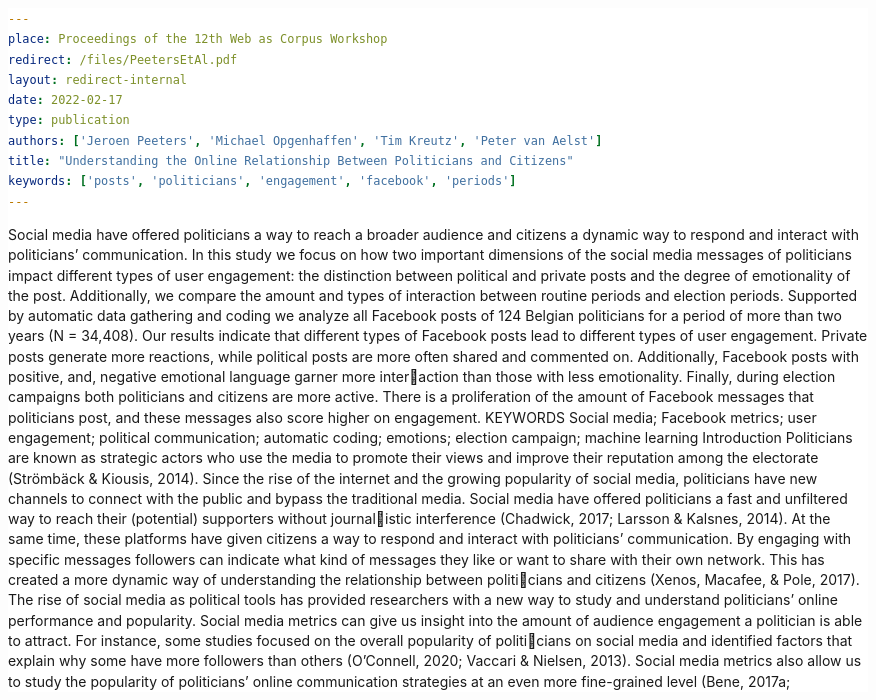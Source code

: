 ```yaml
---
place: Proceedings of the 12th Web as Corpus Workshop
redirect: /files/PeetersEtAl.pdf
layout: redirect-internal
date: 2022-02-17
type: publication
authors: ['Jeroen Peeters', 'Michael Opgenhaffen', 'Tim Kreutz', 'Peter van Aelst']
title: "Understanding the Online Relationship Between Politicians and Citizens"
keywords: ['posts', 'politicians', 'engagement', 'facebook', 'periods']
---
```

Social media have offered politicians a way to reach a broader audience and citizens a dynamic way 
to respond and interact with politicians’ communication. In this study we focus on how two 
important dimensions of the social media messages of politicians impact different types of user 
engagement: the distinction between political and private posts and the degree of emotionality of 
the post. Additionally, we compare the amount and types of interaction between routine periods 
and election periods. Supported by automatic data gathering and coding we analyze all Facebook 
posts of 124 Belgian politicians for a period of more than two years (N = 34,408). Our results indicate 
that different types of Facebook posts lead to different types of user engagement. Private posts 
generate more reactions, while political posts are more often shared and commented on. 
Additionally, Facebook posts with positive, and, negative emotional language garner more interaction than those with less emotionality. Finally, during election campaigns both politicians and 
citizens are more active. There is a proliferation of the amount of Facebook messages that 
politicians post, and these messages also score higher on engagement.
KEYWORDS 
Social media; Facebook 
metrics; user engagement; 
political communication; 
automatic coding; emotions; 
election campaign; machine 
learning
Introduction
Politicians are known as strategic actors who use 
the media to promote their views and improve their 
reputation among the electorate (Strömbäck & 
Kiousis, 2014). Since the rise of the internet and 
the growing popularity of social media, politicians 
have new channels to connect with the public and 
bypass the traditional media. Social media have 
offered politicians a fast and unfiltered way to 
reach their (potential) supporters without journalistic interference (Chadwick, 2017; Larsson & 
Kalsnes, 2014). At the same time, these platforms 
have given citizens a way to respond and interact 
with politicians’ communication. By engaging with 
specific messages followers can indicate what kind 
of messages they like or want to share with their 
own network. This has created a more dynamic way 
of understanding the relationship between politicians and citizens (Xenos, Macafee, & Pole, 2017).
The rise of social media as political tools has 
provided researchers with a new way to study and 
understand politicians’ online performance and 
popularity. Social media metrics can give us insight 
into the amount of audience engagement 
a politician is able to attract. For instance, some 
studies focused on the overall popularity of politicians on social media and identified factors that 
explain why some have more followers than others 
(O’Connell, 2020; Vaccari & Nielsen, 2013). Social 
media metrics also allow us to study the popularity 
of politicians’ online communication strategies at 
an even more fine-grained level (Bene, 2017a; 